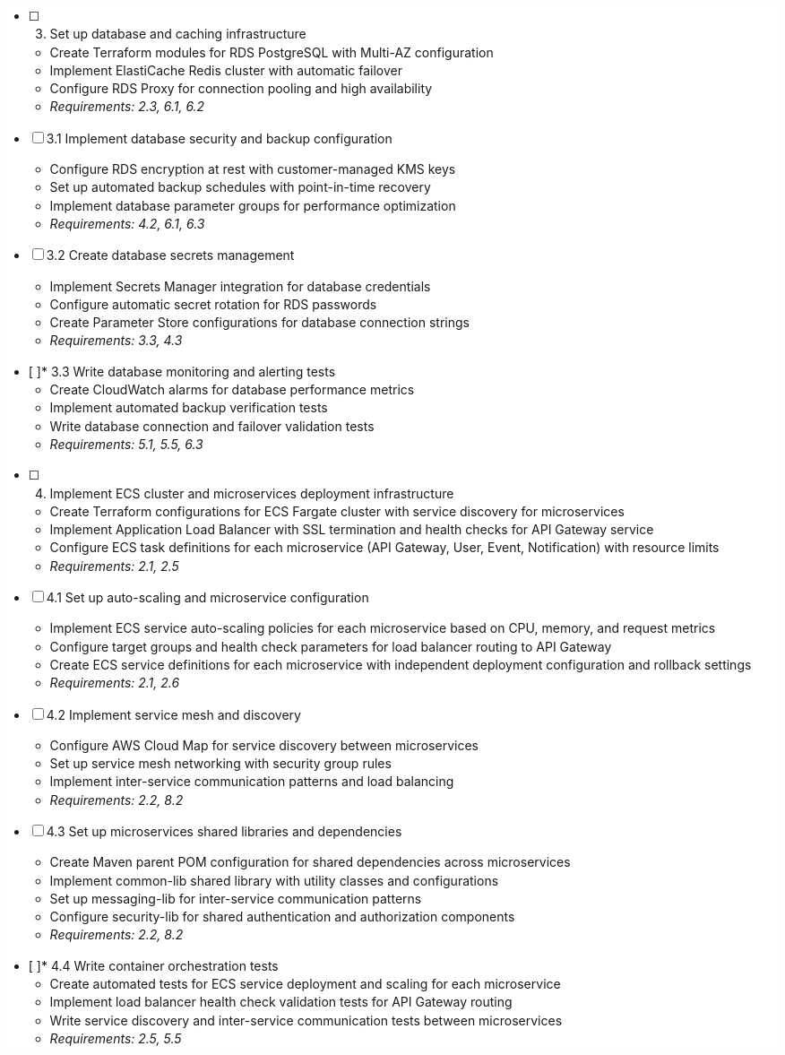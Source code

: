 - [ ] 3. Set up database and caching infrastructure
  - Create Terraform modules for RDS PostgreSQL with Multi-AZ configuration
  - Implement ElastiCache Redis cluster with automatic failover
  - Configure RDS Proxy for connection pooling and high availability
  - _Requirements: 2.3, 6.1, 6.2_

- [ ] 3.1 Implement database security and backup configuration
  - Configure RDS encryption at rest with customer-managed KMS keys
  - Set up automated backup schedules with point-in-time recovery
  - Implement database parameter groups for performance optimization
  - _Requirements: 4.2, 6.1, 6.3_

- [ ] 3.2 Create database secrets management
  - Implement Secrets Manager integration for database credentials
  - Configure automatic secret rotation for RDS passwords
  - Create Parameter Store configurations for database connection strings
  - _Requirements: 3.3, 4.3_

- [ ]* 3.3 Write database monitoring and alerting tests
  - Create CloudWatch alarms for database performance metrics
  - Implement automated backup verification tests
  - Write database connection and failover validation tests
  - _Requirements: 5.1, 5.5, 6.3_

- [ ] 4. Implement ECS cluster and microservices deployment infrastructure
  - Create Terraform configurations for ECS Fargate cluster with service discovery for microservices
  - Implement Application Load Balancer with SSL termination and health checks for API Gateway service
  - Configure ECS task definitions for each microservice (API Gateway, User, Event, Notification) with resource limits
  - _Requirements: 2.1, 2.5_

- [ ] 4.1 Set up auto-scaling and microservice configuration
  - Implement ECS service auto-scaling policies for each microservice based on CPU, memory, and request metrics
  - Configure target groups and health check parameters for load balancer routing to API Gateway
  - Create ECS service definitions for each microservice with independent deployment configuration and rollback settings
  - _Requirements: 2.1, 2.6_

- [ ] 4.2 Implement service mesh and discovery
  - Configure AWS Cloud Map for service discovery between microservices
  - Set up service mesh networking with security group rules
  - Implement inter-service communication patterns and load balancing
  - _Requirements: 2.2, 8.2_

- [ ] 4.3 Set up microservices shared libraries and dependencies
  - Create Maven parent POM configuration for shared dependencies across microservices
  - Implement common-lib shared library with utility classes and configurations
  - Set up messaging-lib for inter-service communication patterns
  - Configure security-lib for shared authentication and authorization components
  - _Requirements: 2.2, 8.2_

- [ ]* 4.4 Write container orchestration tests
  - Create automated tests for ECS service deployment and scaling for each microservice
  - Implement load balancer health check validation tests for API Gateway routing
  - Write service discovery and inter-service communication tests between microservices
  - _Requirements: 2.5, 5.5_

